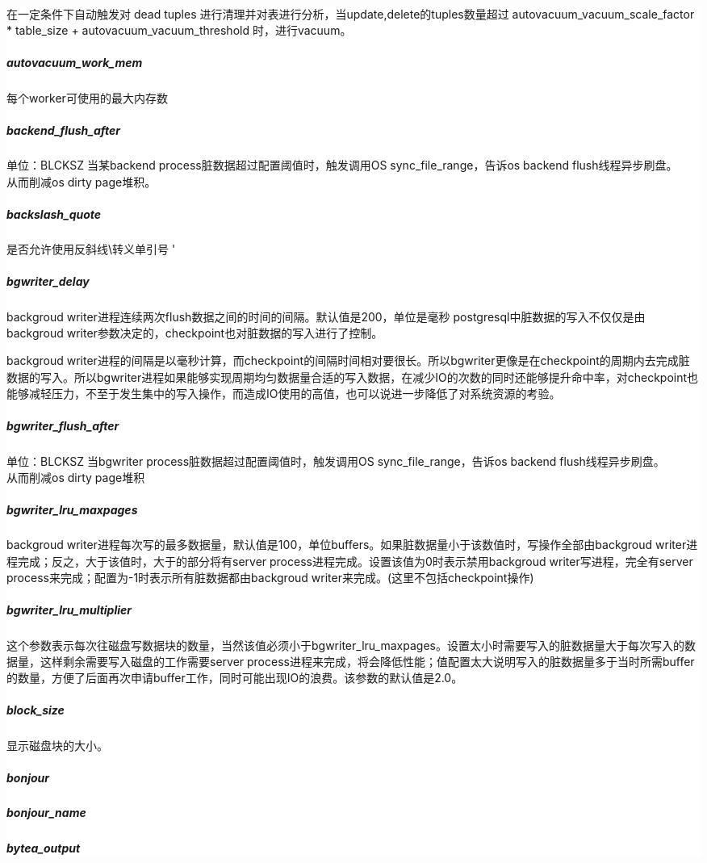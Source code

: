 在一定条件下自动触发对 dead tuples 进行清理并对表进行分析，当update,delete的tuples数量超过 autovacuum_vacuum_scale_factor * table_size + autovacuum_vacuum_threshold 时，进行vacuum。

##### autovacuum_work_mem

每个worker可使用的最大内存数

##### backend_flush_after

单位：BLCKSZ
当某backend process脏数据超过配置阈值时，触发调用OS sync_file_range，告诉os backend flush线程异步刷盘。  
从而削减os dirty page堆积。

##### backslash_quote

是否允许使用反斜线\转义单引号 \'

##### bgwriter_delay

backgroud writer进程连续两次flush数据之间的时间的间隔。默认值是200，单位是毫秒
postgresql中脏数据的写入不仅仅是由backgroud writer参数决定的，checkpoint也对脏数据的写入进行了控制。

backgroud writer进程的间隔是以毫秒计算，而checkpoint的间隔时间相对要很长。所以bgwriter更像是在checkpoint的周期内去完成脏数据的写入。所以bgwriter进程如果能够实现周期均匀数据量合适的写入数据，在减少IO的次数的同时还能够提升命中率，对checkpoint也能够减轻压力，不至于发生集中的写入操作，而造成IO使用的高值，也可以说进一步降低了对系统资源的考验。



##### bgwriter_flush_after

单位：BLCKSZ
当bgwriter process脏数据超过配置阈值时，触发调用OS sync_file_range，告诉os backend flush线程异步刷盘。  
从而削减os dirty page堆积



##### bgwriter_lru_maxpages

backgroud writer进程每次写的最多数据量，默认值是100，单位buffers。如果脏数据量小于该数值时，写操作全部由backgroud writer进程完成；反之，大于该值时，大于的部分将有server process进程完成。设置该值为0时表示禁用backgroud writer写进程，完全有server process来完成；配置为-1时表示所有脏数据都由backgroud writer来完成。(这里不包括checkpoint操作)



##### bgwriter_lru_multiplier

这个参数表示每次往磁盘写数据块的数量，当然该值必须小于bgwriter_lru_maxpages。设置太小时需要写入的脏数据量大于每次写入的数据量，这样剩余需要写入磁盘的工作需要server process进程来完成，将会降低性能；值配置太大说明写入的脏数据量多于当时所需buffer的数量，方便了后面再次申请buffer工作，同时可能出现IO的浪费。该参数的默认值是2.0。

##### block_size

显示磁盘块的大小。

##### bonjour



##### bonjour_name



##### bytea_output
